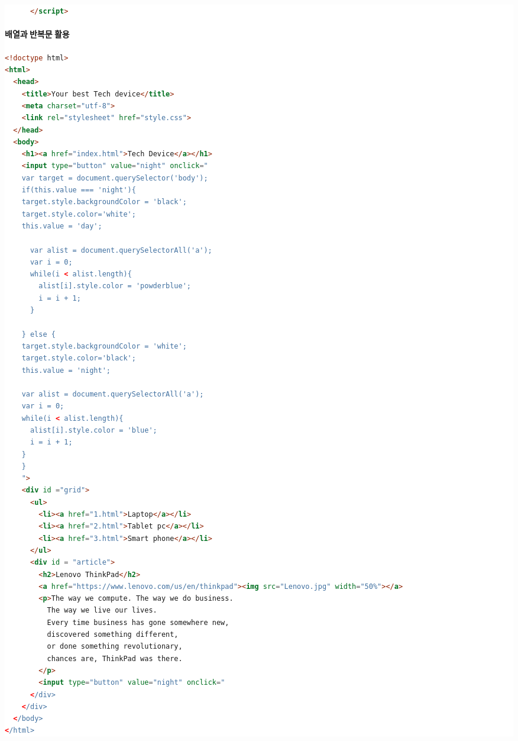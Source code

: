 ```html
      </script>
```

#### 배열과 반복문 활용

```html
<!doctype html>
<html>
  <head>
    <title>Your best Tech device</title>
    <meta charset="utf-8">
    <link rel="stylesheet" href="style.css">
  </head>
  <body>
    <h1><a href="index.html">Tech Device</a></h1>
    <input type="button" value="night" onclick="
    var target = document.querySelector('body');
    if(this.value === 'night'){
    target.style.backgroundColor = 'black';
    target.style.color='white';
    this.value = 'day';

      var alist = document.querySelectorAll('a');
      var i = 0;
      while(i < alist.length){
        alist[i].style.color = 'powderblue';
        i = i + 1;
      }

    } else {
    target.style.backgroundColor = 'white';
    target.style.color='black';
    this.value = 'night';

    var alist = document.querySelectorAll('a');
    var i = 0;
    while(i < alist.length){
      alist[i].style.color = 'blue';
      i = i + 1;
    }
    }
    ">
    <div id ="grid">
      <ul>
        <li><a href="1.html">Laptop</a></li>
        <li><a href="2.html">Tablet pc</a></li>
        <li><a href="3.html">Smart phone</a></li>
      </ul>
      <div id = "article">
        <h2>Lenovo ThinkPad</h2>
        <a href="https://www.lenovo.com/us/en/thinkpad"><img src="Lenovo.jpg" width="50%"></a>
        <p>The way we compute. The way we do business.
          The way we live our lives. 
          Every time business has gone somewhere new, 
          discovered something different, 
          or done something revolutionary, 
          chances are, ThinkPad was there.
        </p>
        <input type="button" value="night" onclick="
      </div>
    </div>
  </body>
</html>
```